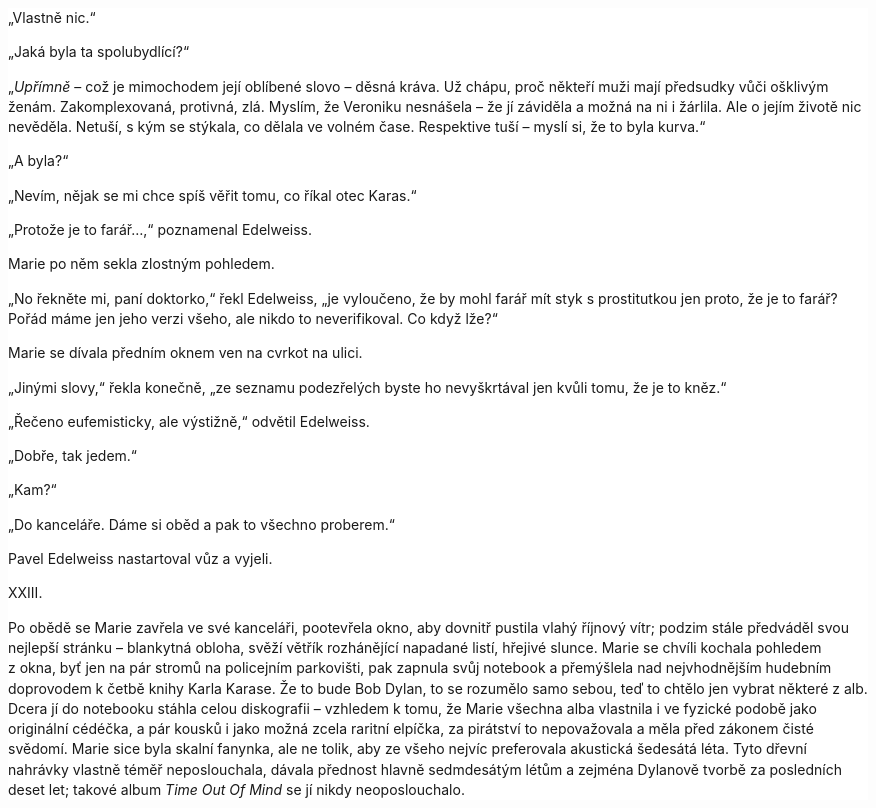 „Vlastně nic.“

„Jaká byla ta spolubydlící?“

„_Upřímně_ – což je mimochodem její oblíbené slovo – děsná kráva. Už chápu, proč někteří muži mají předsudky vůči ošklivým ženám. Zakomplexovaná, protivná, zlá. Myslím, že Veroniku nesnášela – že jí záviděla a možná na ni i žárlila. Ale o jejím životě nic nevěděla. Netuší, s kým se stýkala, co dělala ve volném čase. Respektive tuší – myslí si, že to byla kurva.“

„A byla?“

„Nevím, nějak se mi chce spíš věřit tomu, co říkal otec Karas.“

„Protože je to farář…,“ poznamenal Edelweiss.

Marie po něm sekla zlostným pohledem.

„No řekněte mi, paní doktorko,“ řekl Edelweiss, „je vyloučeno, že by mohl farář mít styk s prostitutkou jen proto, že je to farář? Pořád máme jen jeho verzi všeho, ale nikdo to neverifikoval. Co když lže?“

Marie se dívala předním oknem ven na cvrkot na ulici.

„Jinými slovy,“ řekla konečně, „ze seznamu podezřelých byste ho nevyškrtával jen kvůli tomu, že je to kněz.“

„Řečeno eufemisticky, ale výstižně,“ odvětil Edelweiss.

„Dobře, tak jedem.“

„Kam?“

„Do kanceláře. Dáme si oběd a pak to všechno proberem.“

Pavel Edelweiss nastartoval vůz a vyjeli.

XXIII.

  

Po obědě se Marie zavřela ve své kanceláři, pootevřela okno, aby dovnitř pustila vlahý říjnový vítr; podzim stále předváděl svou nejlepší stránku – blankytná obloha, svěží větřík rozhánějící napadané listí, hřejivé slunce. Marie se chvíli kochala pohledem z okna, byť jen na pár stromů na policejním parkovišti, pak zapnula svůj notebook a přemýšlela nad nejvhodnějším hudebním doprovodem k četbě knihy Karla Karase. Že to bude Bob Dylan, to se rozumělo samo sebou, teď to chtělo jen vybrat některé z alb. Dcera jí do notebooku stáhla celou diskografii – vzhledem k tomu, že Marie všechna alba vlastnila i ve fyzické podobě jako originální cédéčka, a pár kousků i jako možná zcela raritní elpíčka, za pirátství to nepovažovala a měla před zákonem čisté svědomí. Marie sice byla skalní fanynka, ale ne tolik, aby ze všeho nejvíc preferovala akustická šedesátá léta. Tyto dřevní nahrávky vlastně téměř neposlouchala, dávala přednost hlavně sedmdesátým létům a zejména Dylanově tvorbě za posledních deset let; takové album _Time Out Of Mind_ se jí nikdy neoposlouchalo.
